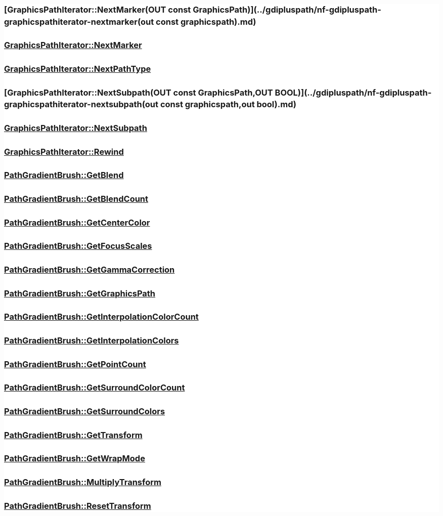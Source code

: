 ### [GraphicsPathIterator::NextMarker(OUT const GraphicsPath)](../gdipluspath/nf-gdipluspath-graphicspathiterator-nextmarker(out const graphicspath).md)
### [GraphicsPathIterator::NextMarker](../gdipluspath/nf-gdipluspath-graphicspathiterator-nextmarker.md)
### [GraphicsPathIterator::NextPathType](../gdipluspath/nf-gdipluspath-graphicspathiterator-nextpathtype.md)
### [GraphicsPathIterator::NextSubpath(OUT const GraphicsPath,OUT BOOL)](../gdipluspath/nf-gdipluspath-graphicspathiterator-nextsubpath(out const graphicspath,out bool).md)
### [GraphicsPathIterator::NextSubpath](../gdipluspath/nf-gdipluspath-graphicspathiterator-nextsubpath.md)
### [GraphicsPathIterator::Rewind](../gdipluspath/nf-gdipluspath-graphicspathiterator-rewind.md)
### [PathGradientBrush::GetBlend](../gdipluspath/nf-gdipluspath-pathgradientbrush-getblend.md)
### [PathGradientBrush::GetBlendCount](../gdipluspath/nf-gdipluspath-pathgradientbrush-getblendcount.md)
### [PathGradientBrush::GetCenterColor](../gdipluspath/nf-gdipluspath-pathgradientbrush-getcentercolor.md)
### [PathGradientBrush::GetFocusScales](../gdipluspath/nf-gdipluspath-pathgradientbrush-getfocusscales.md)
### [PathGradientBrush::GetGammaCorrection](../gdipluspath/nf-gdipluspath-pathgradientbrush-getgammacorrection.md)
### [PathGradientBrush::GetGraphicsPath](../gdipluspath/nf-gdipluspath-pathgradientbrush-getgraphicspath.md)
### [PathGradientBrush::GetInterpolationColorCount](../gdipluspath/nf-gdipluspath-pathgradientbrush-getinterpolationcolorcount.md)
### [PathGradientBrush::GetInterpolationColors](../gdipluspath/nf-gdipluspath-pathgradientbrush-getinterpolationcolors.md)
### [PathGradientBrush::GetPointCount](../gdipluspath/nf-gdipluspath-pathgradientbrush-getpointcount.md)
### [PathGradientBrush::GetSurroundColorCount](../gdipluspath/nf-gdipluspath-pathgradientbrush-getsurroundcolorcount.md)
### [PathGradientBrush::GetSurroundColors](../gdipluspath/nf-gdipluspath-pathgradientbrush-getsurroundcolors.md)
### [PathGradientBrush::GetTransform](../gdipluspath/nf-gdipluspath-pathgradientbrush-gettransform.md)
### [PathGradientBrush::GetWrapMode](../gdipluspath/nf-gdipluspath-pathgradientbrush-getwrapmode.md)
### [PathGradientBrush::MultiplyTransform](../gdipluspath/nf-gdipluspath-pathgradientbrush-multiplytransform.md)
### [PathGradientBrush::ResetTransform](../gdipluspath/nf-gdipluspath-pathgradientbrush-resettransform.md)